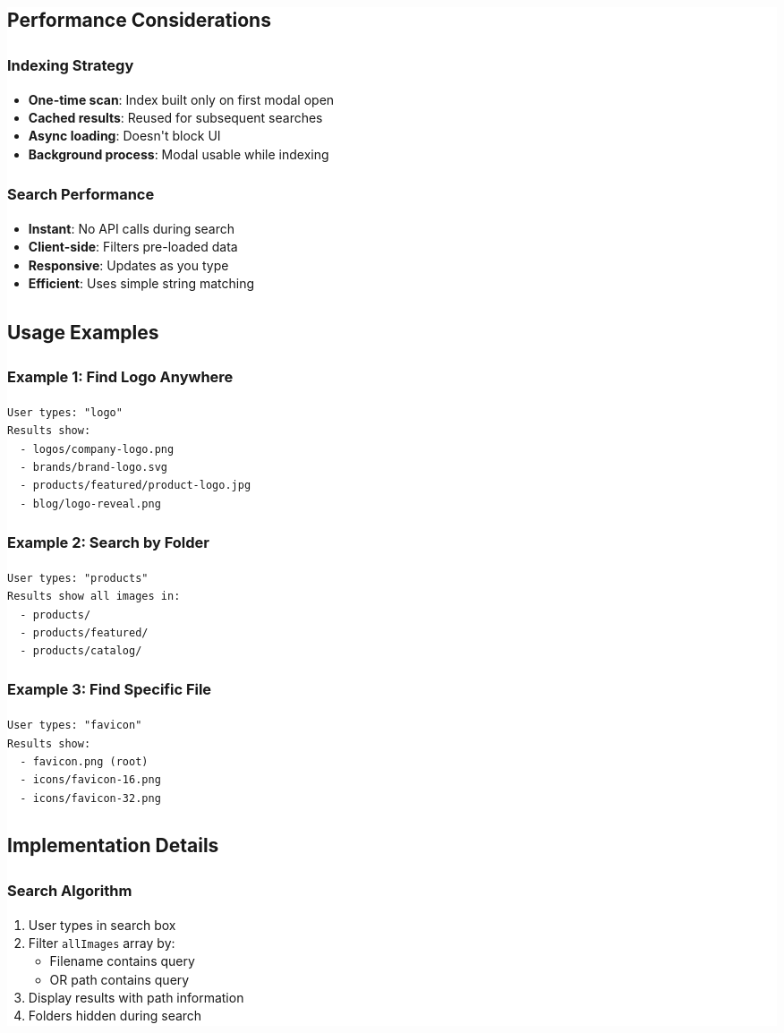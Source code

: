 ## Performance Considerations

### Indexing Strategy
- **One-time scan**: Index built only on first modal open
- **Cached results**: Reused for subsequent searches
- **Async loading**: Doesn't block UI
- **Background process**: Modal usable while indexing

### Search Performance
- **Instant**: No API calls during search
- **Client-side**: Filters pre-loaded data
- **Responsive**: Updates as you type
- **Efficient**: Uses simple string matching

## Usage Examples

### Example 1: Find Logo Anywhere
```
User types: "logo"
Results show:
  - logos/company-logo.png
  - brands/brand-logo.svg
  - products/featured/product-logo.jpg
  - blog/logo-reveal.png
```

### Example 2: Search by Folder
```
User types: "products"
Results show all images in:
  - products/
  - products/featured/
  - products/catalog/
```

### Example 3: Find Specific File
```
User types: "favicon"
Results show:
  - favicon.png (root)
  - icons/favicon-16.png
  - icons/favicon-32.png
```

## Implementation Details

### Search Algorithm
1. User types in search box
2. Filter `allImages` array by:
   - Filename contains query
   - OR path contains query
3. Display results with path information
4. Folders hidden during search
